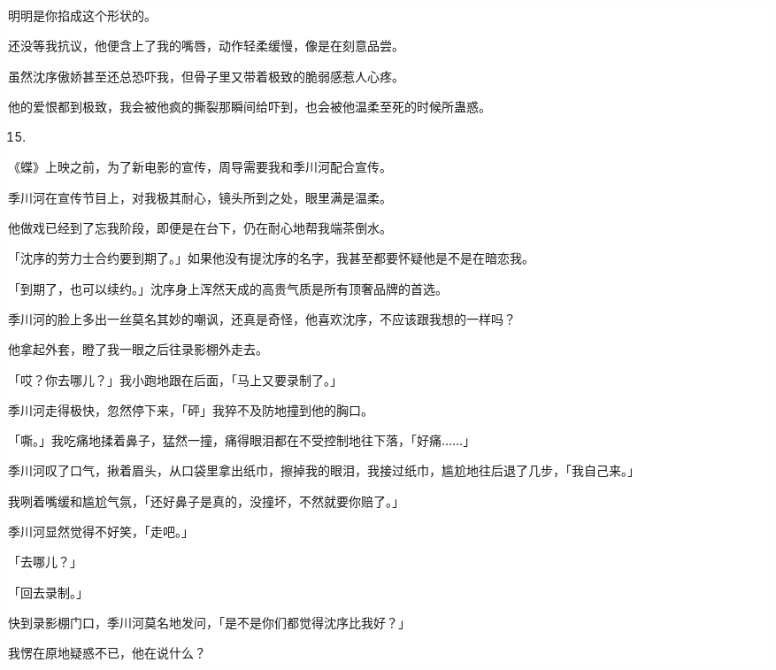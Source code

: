  <p>明明是你掐成这个形状的。</p>
 <p>还没等我抗议，他便含上了我的嘴唇，动作轻柔缓慢，像是在刻意品尝。</p>
 <p>虽然沈序傲娇甚至还总恐吓我，但骨子里又带着极致的脆弱感惹人心疼。</p>
 <p>他的爱恨都到极致，我会被他疯的撕裂那瞬间给吓到，也会被他温柔至死的时候所蛊惑。</p>
 <ol start="15">
  <li></li>
 </ol>
 <p>《蝶》上映之前，为了新电影的宣传，周导需要我和季川河配合宣传。</p>
 <p>季川河在宣传节目上，对我极其耐心，镜头所到之处，眼里满是温柔。</p>
 <p>他做戏已经到了忘我阶段，即便是在台下，仍在耐心地帮我端茶倒水。</p>
 <p>「沈序的劳力士合约要到期了。」如果他没有提沈序的名字，我甚至都要怀疑他是不是在暗恋我。</p>
 <p>「到期了，也可以续约。」沈序身上浑然天成的高贵气质是所有顶奢品牌的首选。</p>
 <p>季川河的脸上多出一丝莫名其妙的嘲讽，还真是奇怪，他喜欢沈序，不应该跟我想的一样吗？</p>
 <p>他拿起外套，瞪了我一眼之后往录影棚外走去。</p>
 <p>「哎？你去哪儿？」我小跑地跟在后面，「马上又要录制了。」</p>
 <p>季川河走得极快，忽然停下来，「砰」我猝不及防地撞到他的胸口。</p>
 <p>「嘶。」我吃痛地揉着鼻子，猛然一撞，痛得眼泪都在不受控制地往下落，「好痛……」</p>
 <p>季川河叹了口气，揪着眉头，从口袋里拿出纸巾，擦掉我的眼泪，我接过纸巾，尴尬地往后退了几步，「我自己来。」</p>
 <p>我咧着嘴缓和尴尬气氛，「还好鼻子是真的，没撞坏，不然就要你赔了。」</p>
 <p>季川河显然觉得不好笑，「走吧。」</p>
 <p>「去哪儿？」</p>
 <p>「回去录制。」</p>
 <p>快到录影棚门口，季川河莫名地发问，「是不是你们都觉得沈序比我好？」</p>
 <p>我愣在原地疑惑不已，他在说什么？</p>
